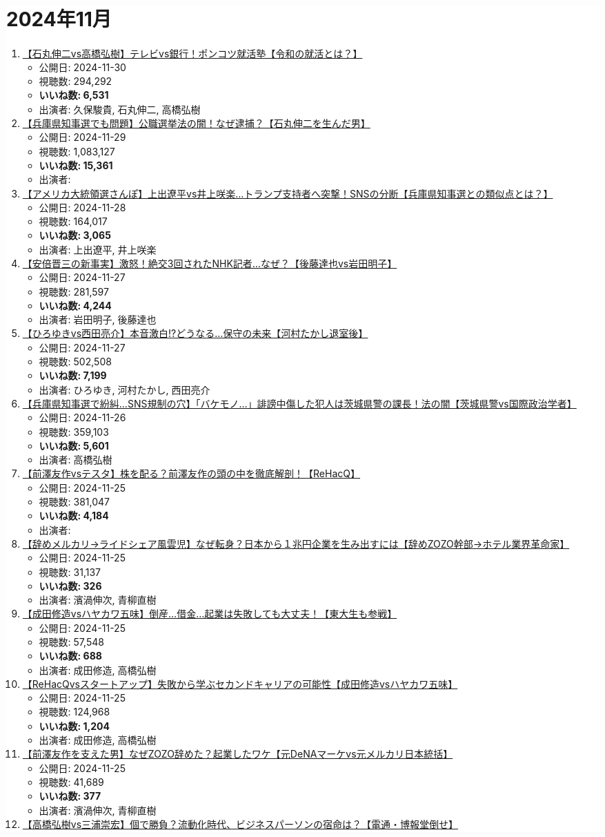 # 2024年11月

1.  [【石丸伸二vs高橋弘樹】テレビvs銀行！ポンコツ就活塾【令和の就活とは？】](https://www.youtube.com/watch?v=zIbfrBVqDSY)
    -   公開日: 2024-11-30
    -   視聴数: 294,292
    -   **いいね数: 6,531**
    -   出演者: 久保駿貴, 石丸伸二, 高橋弘樹
1.  [【兵庫県知事選でも問題】公職選挙法の闇！なぜ逮捕？【石丸伸二を生んだ男】](https://www.youtube.com/watch?v=smDf7a0Z_-w)
    -   公開日: 2024-11-29
    -   視聴数: 1,083,127
    -   **いいね数: 15,361**
    -   出演者: 
1.  [【アメリカ大統領選さんぽ】上出遼平vs井上咲楽…トランプ支持者へ突撃！SNSの分断【兵庫県知事選との類似点とは？】](https://www.youtube.com/watch?v=A-LLraiLD5I)
    -   公開日: 2024-11-28
    -   視聴数: 164,017
    -   **いいね数: 3,065**
    -   出演者: 上出遼平, 井上咲楽
1.  [【安倍晋三の新事実】激怒！絶交3回されたNHK記者…なぜ？【後藤達也vs岩田明子】](https://www.youtube.com/watch?v=jtEu5kCN6_E)
    -   公開日: 2024-11-27
    -   視聴数: 281,597
    -   **いいね数: 4,244**
    -   出演者: 岩田明子, 後藤達也
1.  [【ひろゆきvs西田亮介】本音激白!?どうなる…保守の未来【河村たかし退室後】](https://www.youtube.com/watch?v=EDTrar5gQ5U)
    -   公開日: 2024-11-27
    -   視聴数: 502,508
    -   **いいね数: 7,199**
    -   出演者: ひろゆき, 河村たかし, 西田亮介
1.  [【兵庫県知事選で紛糾…SNS規制の穴】「バケモノ…」誹謗中傷した犯人は茨城県警の課長！法の闇【茨城県警vs国際政治学者】](https://www.youtube.com/watch?v=ivCNuC0h4iQ)
    -   公開日: 2024-11-26
    -   視聴数: 359,103
    -   **いいね数: 5,601**
    -   出演者: 高橋弘樹
1.  [【前澤友作vsテスタ】株を配る？前澤友作の頭の中を徹底解剖！【ReHacQ】](https://www.youtube.com/watch?v=9LtbyDkudOY)
    -   公開日: 2024-11-25
    -   視聴数: 381,047
    -   **いいね数: 4,184**
    -   出演者: 
1.  [【辞めメルカリ→ライドシェア風雲児】なぜ転身？日本から１兆円企業を生み出すには【辞めZOZO幹部→ホテル業界革命家】](https://www.youtube.com/watch?v=2Q8EmxyQl7Y)
    -   公開日: 2024-11-25
    -   視聴数: 31,137
    -   **いいね数: 326**
    -   出演者: 濱渦伸次, 青柳直樹
1.  [【成田修造vsハヤカワ五味】倒産…借金…起業は失敗しても大丈夫！【東大生も参戦】](https://www.youtube.com/watch?v=be9y3f-h4S8)
    -   公開日: 2024-11-25
    -   視聴数: 57,548
    -   **いいね数: 688**
    -   出演者: 成田修造, 高橋弘樹
1.  [【ReHacQvsスタートアップ】失敗から学ぶセカンドキャリアの可能性【成田修造vsハヤカワ五味】](https://www.youtube.com/watch?v=UHz6Sf6WCVE)
    -   公開日: 2024-11-25
    -   視聴数: 124,968
    -   **いいね数: 1,204**
    -   出演者: 成田修造, 高橋弘樹
1.  [【前澤友作を支えた男】なぜZOZO辞めた？起業したワケ【元DeNAマーケvs元メルカリ日本統括】](https://www.youtube.com/watch?v=Ga0ehlhDQDE)
    -   公開日: 2024-11-25
    -   視聴数: 41,689
    -   **いいね数: 377**
    -   出演者: 濱渦伸次, 青柳直樹
1.  [【高橋弘樹vs三浦崇宏】個で勝負？流動化時代、ビジネスパーソンの宿命は？【電通・博報堂倒せ】](https://www.youtube.com/watch?v=5GjMSa1YVLQ)